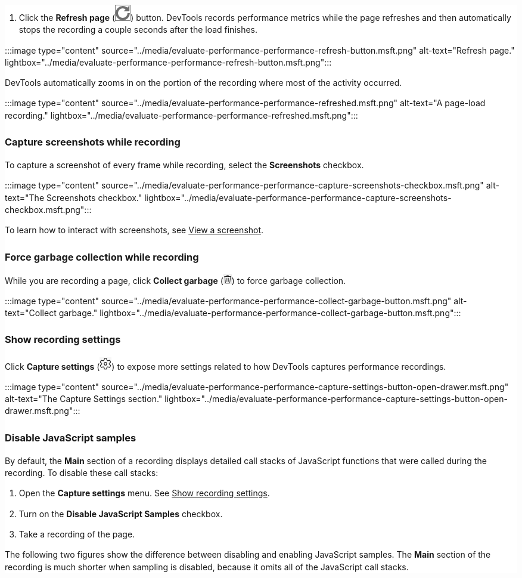1. Click the **Refresh page** (![Refresh Page.](../media/refresh-page-icon.msft.png)) button.  DevTools records performance metrics while the page refreshes and then automatically stops the recording a couple seconds after the load finishes.

:::image type="content" source="../media/evaluate-performance-performance-refresh-button.msft.png" alt-text="Refresh page." lightbox="../media/evaluate-performance-performance-refresh-button.msft.png":::

DevTools automatically zooms in on the portion of the recording where most of the activity occurred.

:::image type="content" source="../media/evaluate-performance-performance-refreshed.msft.png" alt-text="A page-load recording." lightbox="../media/evaluate-performance-performance-refreshed.msft.png":::

### Capture screenshots while recording

To capture a screenshot of every frame while recording, select the **Screenshots** checkbox.

:::image type="content" source="../media/evaluate-performance-performance-capture-screenshots-checkbox.msft.png" alt-text="The Screenshots checkbox." lightbox="../media/evaluate-performance-performance-capture-screenshots-checkbox.msft.png":::

To learn how to interact with screenshots, see [View a screenshot](#view-a-screenshot).

### Force garbage collection while recording

While you are recording a page, click **Collect garbage** (![Collect garbage icon.](../media/collect-garbage-icon.msft.png)) to force garbage collection.

:::image type="content" source="../media/evaluate-performance-performance-collect-garbage-button.msft.png" alt-text="Collect garbage." lightbox="../media/evaluate-performance-performance-collect-garbage-button.msft.png":::

### Show recording settings

Click **Capture settings** (![Capture settings.](../media/capture-settings-icon.msft.png)) to expose more settings related to how DevTools captures performance recordings.

:::image type="content" source="../media/evaluate-performance-performance-capture-settings-button-open-drawer.msft.png" alt-text="The Capture Settings section." lightbox="../media/evaluate-performance-performance-capture-settings-button-open-drawer.msft.png":::

### Disable JavaScript samples

By default, the **Main** section of a recording displays detailed call stacks of JavaScript functions that were called during the recording.  To disable these call stacks:

1. Open the **Capture settings** menu.  See [Show recording settings](#show-recording-settings).

1. Turn on the **Disable JavaScript Samples** checkbox.

1. Take a recording of the page.

The following two figures show the difference between disabling and enabling JavaScript samples.  The **Main** section of the recording is much shorter when sampling is disabled, because it omits all of the JavaScript call stacks.
